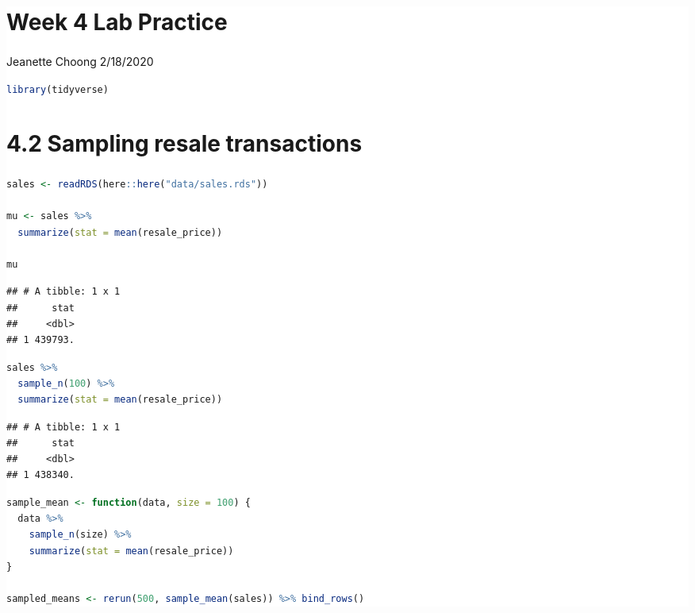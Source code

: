 Week 4 Lab Practice
================
Jeanette Choong
2/18/2020

``` r
library(tidyverse)
```

# 4.2 Sampling resale transactions

``` r
sales <- readRDS(here::here("data/sales.rds"))

mu <- sales %>% 
  summarize(stat = mean(resale_price))

mu
```

    ## # A tibble: 1 x 1
    ##      stat
    ##     <dbl>
    ## 1 439793.

``` r
sales %>% 
  sample_n(100) %>% 
  summarize(stat = mean(resale_price))
```

    ## # A tibble: 1 x 1
    ##      stat
    ##     <dbl>
    ## 1 438340.

``` r
sample_mean <- function(data, size = 100) {
  data %>% 
    sample_n(size) %>% 
    summarize(stat = mean(resale_price))
}

sampled_means <- rerun(500, sample_mean(sales)) %>% bind_rows()
```
